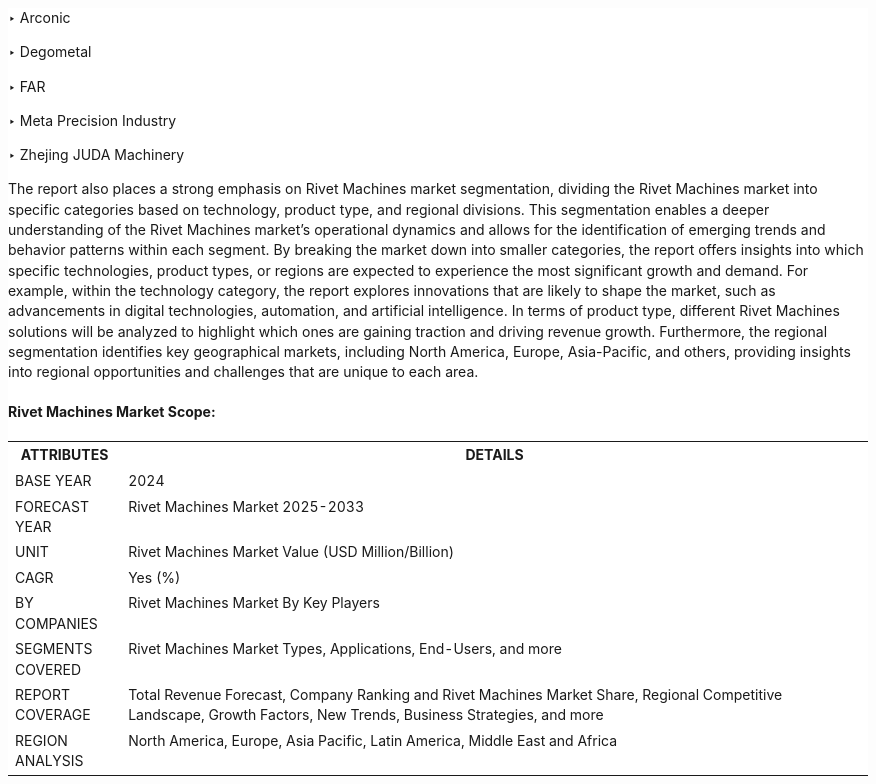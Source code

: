 ‣ Arconic

‣ Degometal

‣ FAR

‣ Meta Precision Industry

‣ Zhejing JUDA Machinery

The report also places a strong emphasis on Rivet Machines market segmentation, dividing the Rivet Machines market into specific categories based on technology, product type, and regional divisions. This segmentation enables a deeper understanding of the Rivet Machines market’s operational dynamics and allows for the identification of emerging trends and behavior patterns within each segment. By breaking the market down into smaller categories, the report offers insights into which specific technologies, product types, or regions are expected to experience the most significant growth and demand. For example, within the technology category, the report explores innovations that are likely to shape the market, such as advancements in digital technologies, automation, and artificial intelligence. In terms of product type, different Rivet Machines solutions will be analyzed to highlight which ones are gaining traction and driving revenue growth. Furthermore, the regional segmentation identifies key geographical markets, including North America, Europe, Asia-Pacific, and others, providing insights into regional opportunities and challenges that are unique to each area.

<h4>Rivet Machines Market Scope:</h4>
<table>
<tr>
<th>ATTRIBUTES</th>
<th>DETAILS</th>
</tr>
<tr>
<td>BASE YEAR</td>
<td>2024</td>
</tr>
<tr>
<td>FORECAST YEAR</td>
<td>Rivet Machines Market 2025-2033</td>
</tr>
<tr>
<td>UNIT</td>
<td>Rivet Machines Market Value (USD Million/Billion)</td>
<tr>
<td>CAGR</td>
<td>Yes (%)</td>
</tr>
</tr>
<tr>
<td>BY COMPANIES</td>
<td>Rivet Machines Market By Key Players</td>
</tr>
<tr>
<td>SEGMENTS COVERED</td>
<td>Rivet Machines Market Types, Applications, End-Users, and more</td>
</tr>
<tr>
<td>REPORT COVERAGE</td>
<td>Total Revenue Forecast, Company Ranking and Rivet Machines Market Share, Regional Competitive Landscape, Growth Factors, New Trends, Business Strategies, and more</td>
</tr>
<tr>
<td>REGION ANALYSIS</td>
<td>North America, Europe, Asia Pacific, Latin America, Middle East and Africa</td>
</tr>
</table>
